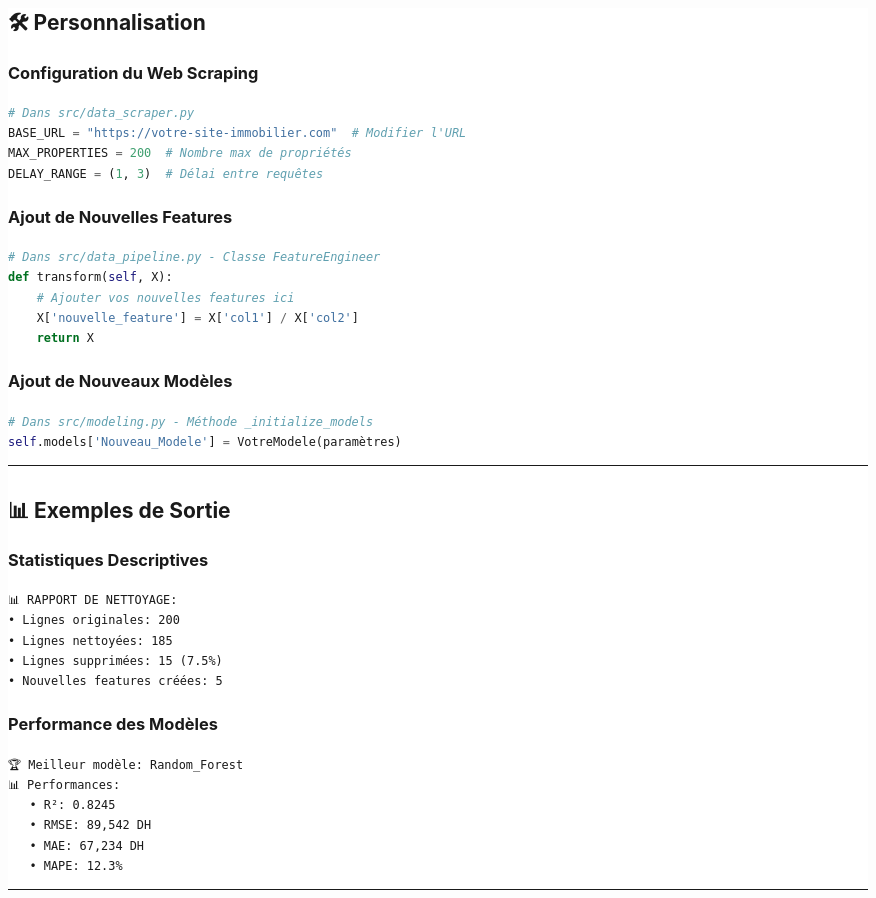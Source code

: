 
## 🛠️ Personnalisation

### Configuration du Web Scraping
```python
# Dans src/data_scraper.py
BASE_URL = "https://votre-site-immobilier.com"  # Modifier l'URL
MAX_PROPERTIES = 200  # Nombre max de propriétés
DELAY_RANGE = (1, 3)  # Délai entre requêtes
```

### Ajout de Nouvelles Features
```python
# Dans src/data_pipeline.py - Classe FeatureEngineer
def transform(self, X):
    # Ajouter vos nouvelles features ici
    X['nouvelle_feature'] = X['col1'] / X['col2']
    return X
```

### Ajout de Nouveaux Modèles
```python
# Dans src/modeling.py - Méthode _initialize_models
self.models['Nouveau_Modele'] = VotreModele(paramètres)
```

---

## 📊 Exemples de Sortie

### Statistiques Descriptives
```
📊 RAPPORT DE NETTOYAGE:
• Lignes originales: 200
• Lignes nettoyées: 185
• Lignes supprimées: 15 (7.5%)
• Nouvelles features créées: 5
```

### Performance des Modèles
```
🏆 Meilleur modèle: Random_Forest
📊 Performances:
   • R²: 0.8245
   • RMSE: 89,542 DH
   • MAE: 67,234 DH
   • MAPE: 12.3%
```

---
